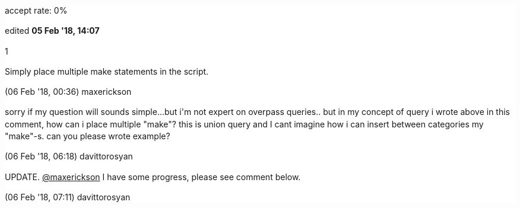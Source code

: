 <span class="accept_rate" title="Rate of the user&#39;s accepted answers">accept rate:</span> <span title="davittorosyan has no accepted answers">0%</span></p>
</div>
<div class="post-update-info post-update-info-edited">
<p><span> edited <strong>05 Feb '18, 14:07</strong> </span></p>
</div>
</div>
<div id="comments-container-61961" class="comments-container">
<span id="61976"></span>
<div id="comment-61976" class="comment">
<div id="post-61976-score" class="comment-score">
1
</div>
<div class="comment-text">
<p>Simply place multiple make statements in the script.</p>
</div>
<div id="comment-61976-info" class="comment-info">
<span class="comment-age">(06 Feb '18, 00:36)</span> <span class="comment-user userinfo">maxerickson</span>
</div>
</div>
<span id="61978"></span>
<div id="comment-61978" class="comment">
<div id="post-61978-score" class="comment-score">
&#10;</div>
<div class="comment-text">
<p>sorry if my question will sounds simple...but i'm not expert on overpass queries.. but in my concept of query i wrote above in this comment, how can i place multiple "make"? this is union query and I cant imagine how i can insert between categories my "make"-s. can you please wrote example?</p>
</div>
<div id="comment-61978-info" class="comment-info">
<span class="comment-age">(06 Feb '18, 06:18)</span> <span class="comment-user userinfo">davittorosyan</span>
</div>
</div>
<span id="61979"></span>
<div id="comment-61979" class="comment">
<div id="post-61979-score" class="comment-score">
&#10;</div>
<div class="comment-text">
<p>UPDATE. <a href="https://help.openstreetmap.org/users/10973/maxerickson">@maxerickson</a> I have some progress, please see comment below.</p>
</div>
<div id="comment-61979-info" class="comment-info">
<span class="comment-age">(06 Feb '18, 07:11)</span> <span class="comment-user userinfo">davittorosyan</span>
</div>
</div>
</div>
<div id="comment-tools-61961" class="comment-tools">
&#10;</div>
<div class="clear">
&#10;</div>
<div id="comment-61961-form-container" class="comment-form-container">
&#10;</div>
<div class="clear">
&#10;</div>
</div></td>
</tr>
</tbody>
</table>
